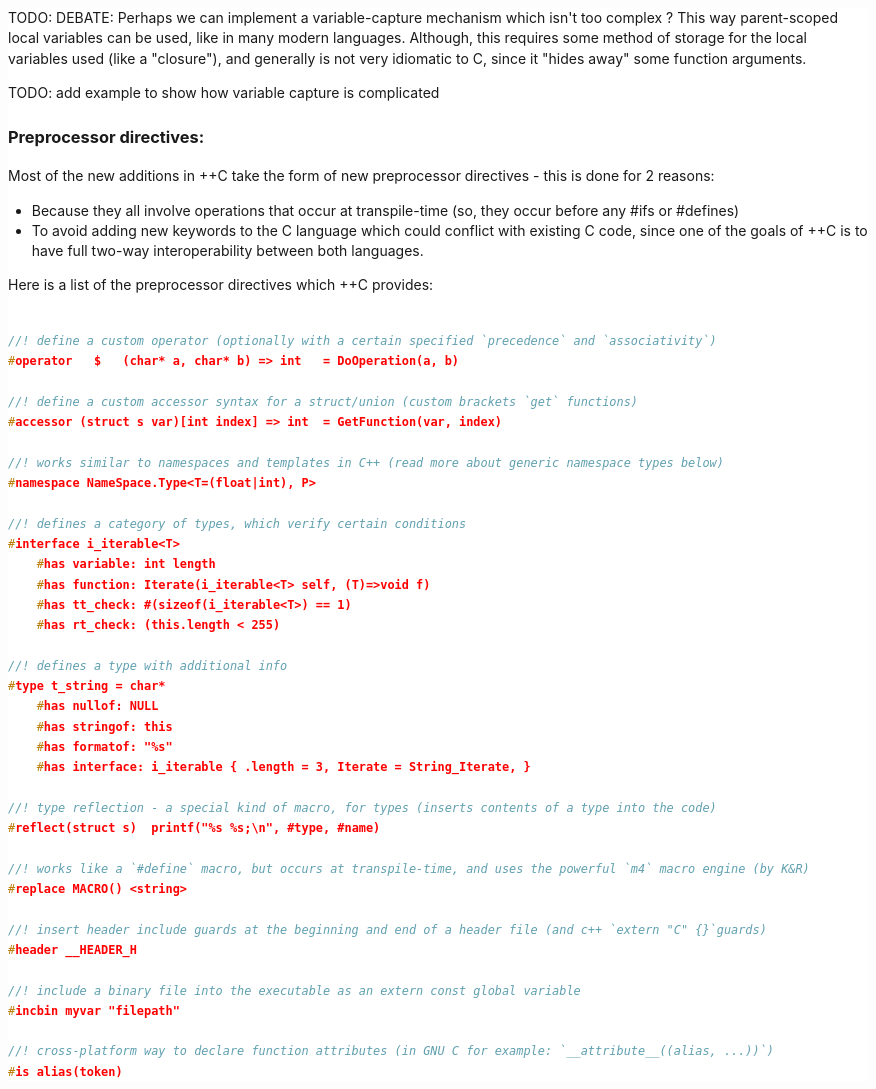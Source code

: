 TODO: DEBATE: Perhaps we can implement a variable-capture mechanism which isn't too complex ?
	This way parent-scoped local variables can be used, like in many modern languages.
	Although, this requires some method of storage for the local variables used (like a "closure"),
	and generally is not very idiomatic to C, since it "hides away" some function arguments.

TODO: add example to show how variable capture is complicated


### Preprocessor directives:

Most of the new additions in ++C take the form of new preprocessor directives - this is done for 2 reasons:
- Because they all involve operations that occur at transpile-time (so, they occur before any #ifs or #defines)
- To avoid adding new keywords to the C language which could conflict with existing C code, since one of the goals of ++C is to have full two-way interoperability between both languages.

Here is a list of the preprocessor directives which ++C provides:
```c

//! define a custom operator (optionally with a certain specified `precedence` and `associativity`)
#operator	$	(char* a, char* b) => int	= DoOperation(a, b)

//! define a custom accessor syntax for a struct/union (custom brackets `get` functions)
#accessor (struct s var)[int index] => int	= GetFunction(var, index)

//! works similar to namespaces and templates in C++ (read more about generic namespace types below)
#namespace NameSpace.Type<T=(float|int), P>

//! defines a category of types, which verify certain conditions
#interface i_iterable<T>
	#has variable: int length
	#has function: Iterate(i_iterable<T> self, (T)=>void f)
	#has tt_check: #(sizeof(i_iterable<T>) == 1)
	#has rt_check: (this.length < 255)

//! defines a type with additional info
#type t_string = char*
	#has nullof: NULL
	#has stringof: this
	#has formatof: "%s"
	#has interface: i_iterable { .length = 3, Iterate = String_Iterate, }

//! type reflection - a special kind of macro, for types (inserts contents of a type into the code)
#reflect(struct s)	printf("%s %s;\n", #type, #name)

//! works like a `#define` macro, but occurs at transpile-time, and uses the powerful `m4` macro engine (by K&R)
#replace MACRO() <string>

//! insert header include guards at the beginning and end of a header file (and c++ `extern "C" {}`guards)
#header __HEADER_H

//! include a binary file into the executable as an extern const global variable
#incbin myvar "filepath"

//! cross-platform way to declare function attributes (in GNU C for example: `__attribute__((alias, ...))`)
#is alias(token)
```
